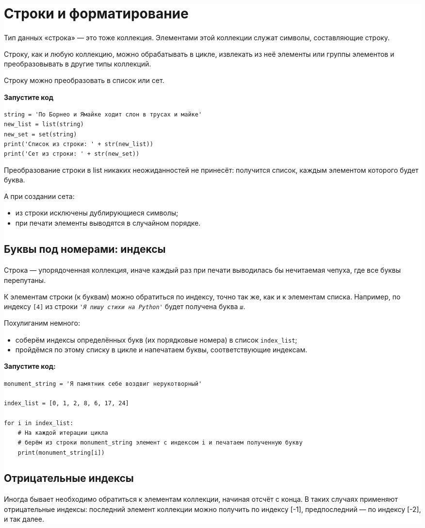 # Строки и форматирование

Тип данных «строка» — это тоже коллекция. Элементами этой коллекции служат символы, составляющие строку.

Строку, как и любую коллекцию, можно обрабатывать в цикле, извлекать из неё элементы или группы элементов и преобразовывать в другие типы коллекций.

Строку можно преобразовать в список или сет.

**Запустите код**
```python=
string = 'По Борнео и Ямайке ходит слон в трусах и майке'
new_list = list(string)
new_set = set(string)
print('Список из строки: ' + str(new_list))
print('Сет из строки: ' + str(new_set))
```

Преобразование строки в list никаких неожиданностей не принесёт: получится список, каждым элементом которого будет буква.

А при создании сета:
- из строки исключены дублирующиеся символы;
- при печати элементы выводятся в случайном порядке.

## Буквы под номерами: индексы

Строка — упорядоченная коллекция, иначе каждый раз при печати выводилась бы нечитаемая чепуха, где все буквы перепутаны.

К элементам строки (к буквам) можно обратиться по индексу, точно так же, как и к элементам списка. Например, по индексу ```[4]``` из строки *```'Я пишу стихи на Python'```* будет получена буква *```ш```*.

Похулиганим немного:
- соберём индексы определённых букв (их порядковые номера) в список ```index_list```;
- пройдёмся по этому списку в цикле и напечатаем буквы, соответствующие индексам.

**Запустите код:**
```python=
monument_string = 'Я памятник себе воздвиг нерукотворный'

index_list = [0, 1, 2, 8, 6, 17, 24]

for i in index_list:
    # На каждой итерации цикла 
    # берём из строки monument_string элемент с индексом i и печатаем полученную букву
    print(monument_string[i])
```
## Отрицательные индексы

Иногда бывает необходимо обратиться к элементам коллекции, начиная отсчёт с конца. В таких случаях применяют отрицательные индексы: последний элемент коллекции можно получить по индексу [-1], предпоследний — по индексу [-2], и так далее. 

